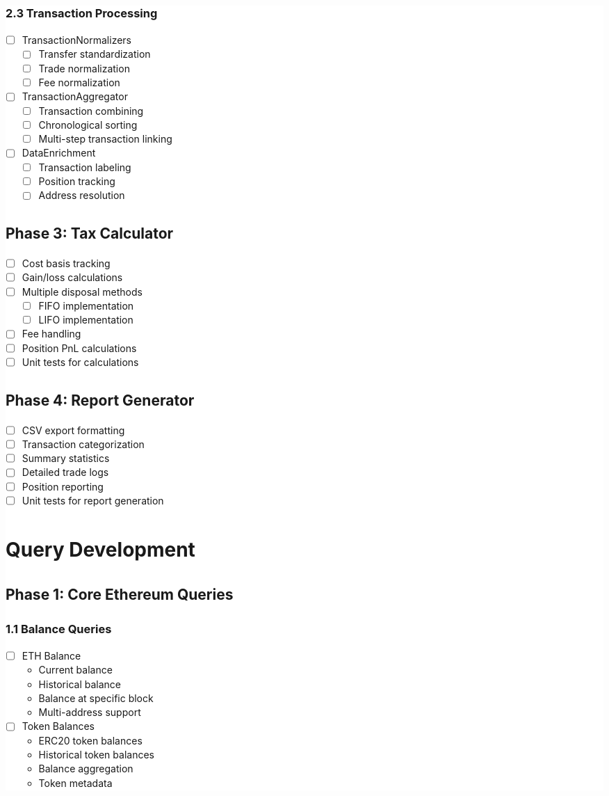 ### 2.3 Transaction Processing
- [ ] TransactionNormalizers
  - [ ] Transfer standardization
  - [ ] Trade normalization
  - [ ] Fee normalization
- [ ] TransactionAggregator
  - [ ] Transaction combining
  - [ ] Chronological sorting
  - [ ] Multi-step transaction linking
- [ ] DataEnrichment
  - [ ] Transaction labeling
  - [ ] Position tracking
  - [ ] Address resolution

## Phase 3: Tax Calculator
- [ ] Cost basis tracking
- [ ] Gain/loss calculations
- [ ] Multiple disposal methods
  - [ ] FIFO implementation
  - [ ] LIFO implementation
- [ ] Fee handling
- [ ] Position PnL calculations
- [ ] Unit tests for calculations

## Phase 4: Report Generator
- [ ] CSV export formatting
- [ ] Transaction categorization
- [ ] Summary statistics
- [ ] Detailed trade logs
- [ ] Position reporting
- [ ] Unit tests for report generation

# Query Development

## Phase 1: Core Ethereum Queries

### 1.1 Balance Queries
- [ ] ETH Balance
  - Current balance
  - Historical balance
  - Balance at specific block
  - Multi-address support
- [ ] Token Balances
  - ERC20 token balances
  - Historical token balances
  - Balance aggregation
  - Token metadata

